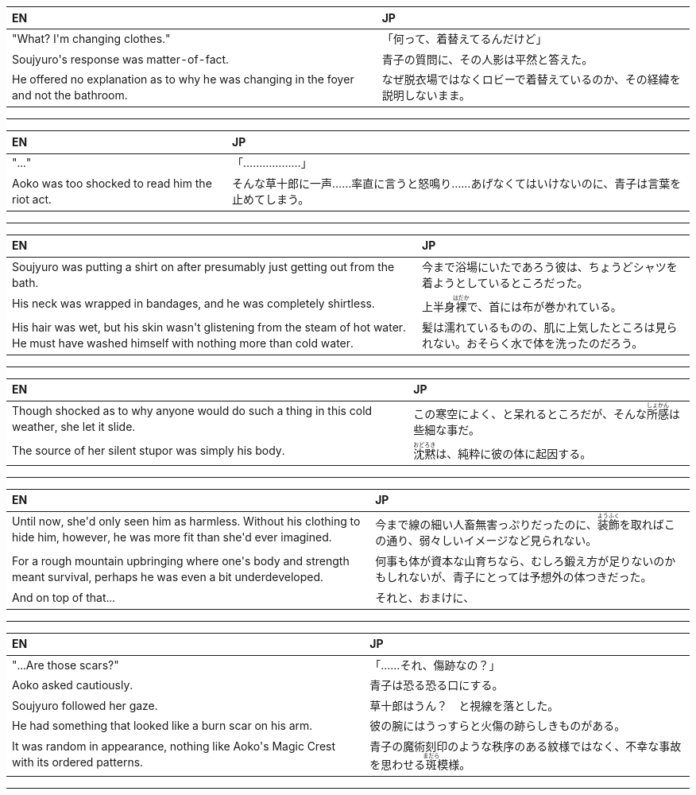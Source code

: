  
|EN|JP|  
|:--------|:--------|  
|"What? I'm changing clothes."|「何って、着替えてるんだけど」|  
|Soujyuro's response was matter-of-fact.|青子の質問に、その人影は平然と答えた。|  
|He offered no explanation as to why he was changing in the foyer and not the bathroom.|なぜ脱衣場ではなくロビーで着替えているのか、その経緯を説明しないまま。|  
  
---  
  
|EN|JP|  
|:--------|:--------|  
|"..."|「………………」|  
|Aoko was too shocked to read him the riot act.|そんな草十郎に一声……率直に言うと怒鳴り……あげなくてはいけないのに、青子は言葉を止めてしまう。|  
  
---  
  
|EN|JP|  
|:--------|:--------|  
|Soujyuro was putting a shirt on after presumably just getting out from the bath.|今まで浴場にいたであろう彼は、ちょうどシャツを着ようとしているところだった。|  
|His neck was wrapped in bandages, and he was completely shirtless.|上半身<ruby>裸<rt>はだか</rt></ruby>で、首には布が巻かれている。|  
|His hair was wet, but his skin wasn't glistening from the steam of hot water. He must have washed himself with nothing more than cold water.|髪は濡れているものの、肌に上気したところは見られない。おそらく水で体を洗ったのだろう。|  
  
---  
  
|EN|JP|  
|:--------|:--------|  
|Though shocked as to why anyone would do such a thing in this cold weather, she let it slide.|この寒空によく、と呆れるところだが、そんな<ruby>所感<rt>しょかん</rt></ruby>は些細な事だ。|  
|The source of her silent stupor was simply his body.|<ruby>沈黙<rt>おどろき</rt></ruby>は、純粋に彼の体に起因する。|  
  
---  
  
|EN|JP|  
|:--------|:--------|  
|Until now, she'd only seen him as harmless. Without his clothing to hide him, however, he was more fit than she'd ever imagined.|今まで線の細い人畜無害っぷりだったのに、<ruby>装飾<rt>ようふく</rt></ruby>を取ればこの通り、弱々しいイメージなど見られない。|  
|For a rough mountain upbringing where one's body and strength meant survival, perhaps he was even a bit underdeveloped.|何事も体が資本な山育ちなら、むしろ鍛え方が足りないのかもしれないが、青子にとっては予想外の体つきだった。|  
|And on top of that...|それと、おまけに、|  
  
---  
  
|EN|JP|  
|:--------|:--------|  
|"...Are those scars?"|「……それ、傷跡なの？」|  
|Aoko asked cautiously.|青子は恐る恐る口にする。|  
|Soujyuro followed her gaze.|草十郎はうん？　と視線を落とした。|  
|He had something that looked like a burn scar on his arm.|彼の腕にはうっすらと火傷の跡らしきものがある。|  
|It was random in appearance, nothing like Aoko's Magic Crest with its ordered patterns.|青子の魔術刻印のような秩序のある紋様ではなく、不幸な事故を思わせる<ruby>斑<rt>まだら</rt></ruby>模様。|  
  
---  